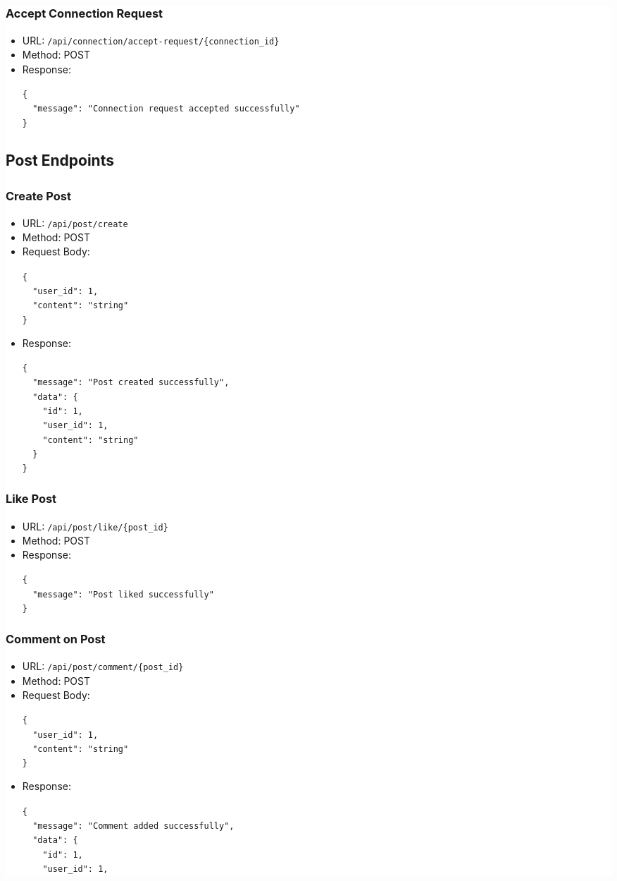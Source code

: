 ### Accept Connection Request

- URL: `/api/connection/accept-request/{connection_id}`
- Method: POST
- Response:
  ```
  {
    "message": "Connection request accepted successfully"
  }
  ```

## Post Endpoints

### Create Post

- URL: `/api/post/create`
- Method: POST
- Request Body:
  ```
  {
    "user_id": 1,
    "content": "string"
  }
  ```
- Response:
  ```
  {
    "message": "Post created successfully",
    "data": {
      "id": 1,
      "user_id": 1,
      "content": "string"
    }
  }
  ```

### Like Post

- URL: `/api/post/like/{post_id}`
- Method: POST
- Response:
  ```
  {
    "message": "Post liked successfully"
  }
  ```

### Comment on Post

- URL: `/api/post/comment/{post_id}`
- Method: POST
- Request Body:
  ```
  {
    "user_id": 1,
    "content": "string"
  }
  ```
- Response:
  ```
  {
    "message": "Comment added successfully",
    "data": {
      "id": 1,
      "user_id": 1,
  ```